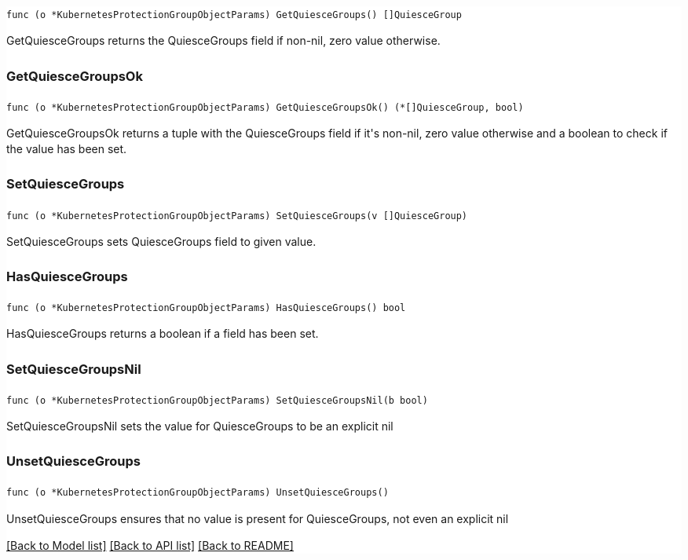 `func (o *KubernetesProtectionGroupObjectParams) GetQuiesceGroups() []QuiesceGroup`

GetQuiesceGroups returns the QuiesceGroups field if non-nil, zero value otherwise.

### GetQuiesceGroupsOk

`func (o *KubernetesProtectionGroupObjectParams) GetQuiesceGroupsOk() (*[]QuiesceGroup, bool)`

GetQuiesceGroupsOk returns a tuple with the QuiesceGroups field if it's non-nil, zero value otherwise
and a boolean to check if the value has been set.

### SetQuiesceGroups

`func (o *KubernetesProtectionGroupObjectParams) SetQuiesceGroups(v []QuiesceGroup)`

SetQuiesceGroups sets QuiesceGroups field to given value.

### HasQuiesceGroups

`func (o *KubernetesProtectionGroupObjectParams) HasQuiesceGroups() bool`

HasQuiesceGroups returns a boolean if a field has been set.

### SetQuiesceGroupsNil

`func (o *KubernetesProtectionGroupObjectParams) SetQuiesceGroupsNil(b bool)`

 SetQuiesceGroupsNil sets the value for QuiesceGroups to be an explicit nil

### UnsetQuiesceGroups
`func (o *KubernetesProtectionGroupObjectParams) UnsetQuiesceGroups()`

UnsetQuiesceGroups ensures that no value is present for QuiesceGroups, not even an explicit nil

[[Back to Model list]](../README.md#documentation-for-models) [[Back to API list]](../README.md#documentation-for-api-endpoints) [[Back to README]](../README.md)



